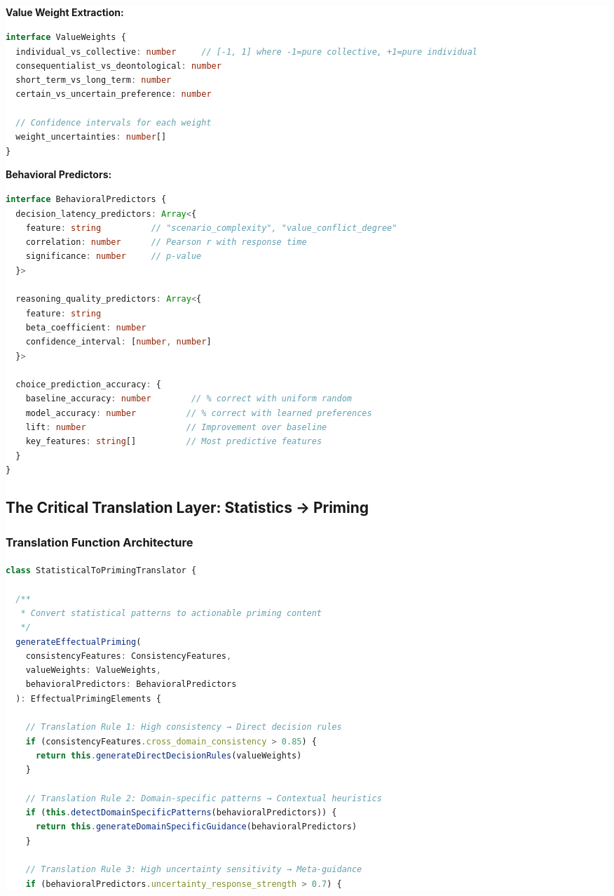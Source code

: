 **Value Weight Extraction:**
```typescript  
interface ValueWeights {
  individual_vs_collective: number     // [-1, 1] where -1=pure collective, +1=pure individual
  consequentialist_vs_deontological: number
  short_term_vs_long_term: number
  certain_vs_uncertain_preference: number
  
  // Confidence intervals for each weight
  weight_uncertainties: number[]
}
```

**Behavioral Predictors:**
```typescript
interface BehavioralPredictors {
  decision_latency_predictors: Array<{
    feature: string          // "scenario_complexity", "value_conflict_degree"  
    correlation: number      // Pearson r with response time
    significance: number     // p-value
  }>
  
  reasoning_quality_predictors: Array<{
    feature: string
    beta_coefficient: number
    confidence_interval: [number, number]
  }>
  
  choice_prediction_accuracy: {
    baseline_accuracy: number        // % correct with uniform random
    model_accuracy: number          // % correct with learned preferences
    lift: number                    // Improvement over baseline
    key_features: string[]          // Most predictive features
  }
}
```

## The Critical Translation Layer: Statistics → Priming

### Translation Function Architecture

```typescript
class StatisticalToPrimingTranslator {
  
  /**
   * Convert statistical patterns to actionable priming content
   */
  generateEffectualPriming(
    consistencyFeatures: ConsistencyFeatures,
    valueWeights: ValueWeights, 
    behavioralPredictors: BehavioralPredictors
  ): EffectualPrimingElements {
    
    // Translation Rule 1: High consistency → Direct decision rules
    if (consistencyFeatures.cross_domain_consistency > 0.85) {
      return this.generateDirectDecisionRules(valueWeights)
    }
    
    // Translation Rule 2: Domain-specific patterns → Contextual heuristics  
    if (this.detectDomainSpecificPatterns(behavioralPredictors)) {
      return this.generateDomainSpecificGuidance(behavioralPredictors)
    }
    
    // Translation Rule 3: High uncertainty sensitivity → Meta-guidance
    if (behavioralPredictors.uncertainty_response_strength > 0.7) {
```